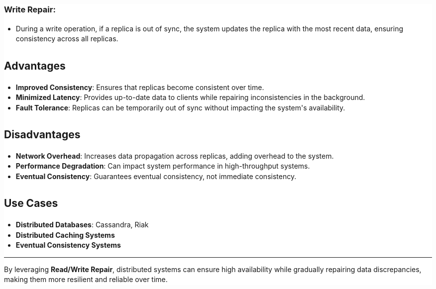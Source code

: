 ### Write Repair:
- During a write operation, if a replica is out of sync, the system updates the replica with the most recent data, ensuring consistency across all replicas.

## Advantages
- **Improved Consistency**: Ensures that replicas become consistent over time.
- **Minimized Latency**: Provides up-to-date data to clients while repairing inconsistencies in the background.
- **Fault Tolerance**: Replicas can be temporarily out of sync without impacting the system's availability.

## Disadvantages
- **Network Overhead**: Increases data propagation across replicas, adding overhead to the system.
- **Performance Degradation**: Can impact system performance in high-throughput systems.
- **Eventual Consistency**: Guarantees eventual consistency, not immediate consistency.

## Use Cases
- **Distributed Databases**: Cassandra, Riak
- **Distributed Caching Systems**
- **Eventual Consistency Systems**

---

By leveraging **Read/Write Repair**, distributed systems can ensure high availability while gradually repairing data discrepancies, making them more resilient and reliable over time.

